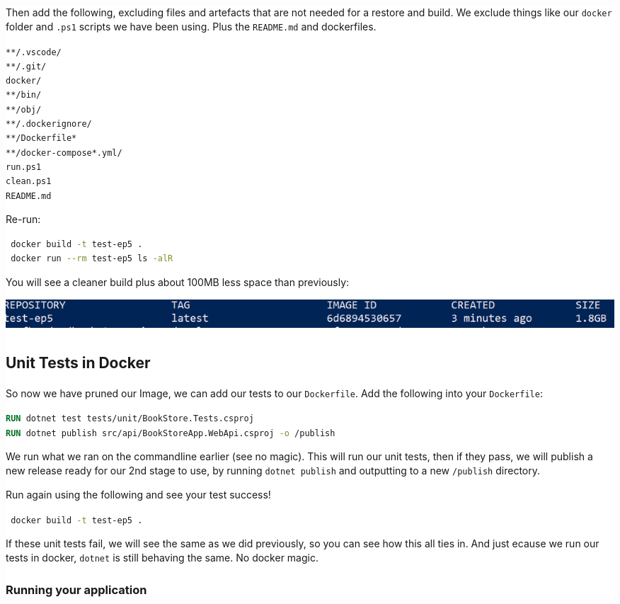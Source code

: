 Then add the following, excluding files and artefacts that are not needed for a restore and build. We exclude things like our `docker` folder and `.ps1` scripts we have been using. Plus the `README.md` and dockerfiles.

```
**/.vscode/
**/.git/
docker/
**/bin/
**/obj/
**/.dockerignore/
**/Dockerfile*
**/docker-compose*.yml/
run.ps1
clean.ps1
README.md
```

Re-run:

```bash
 docker build -t test-ep5 .
 docker run --rm test-ep5 ls -alR
```

You will see a cleaner build plus about 100MB less space than previously:

![test-5 image](/assets/img/posts/test-ep5-size-2.png)

## Unit Tests in Docker

So now we have pruned our Image, we can add our tests to our `Dockerfile`. Add the following into your `Dockerfile`:

```dockerfile
RUN dotnet test tests/unit/BookStore.Tests.csproj
RUN dotnet publish src/api/BookStoreApp.WebApi.csproj -o /publish
```

We run what we ran on the commandline earlier (see no magic). This will run our unit tests, then if they pass, we will publish a new release ready for our 2nd stage to use, by running  `dotnet publish` and outputting to a new `/publish` directory.

Run again using the following and see your test success!

```bash
 docker build -t test-ep5 .
```

If these unit tests fail, we will see the same as we did previously, so you can see how this all ties in. And just ecause we run our tests in docker, `dotnet` is still behaving the same. No docker magic.

### Running your application
